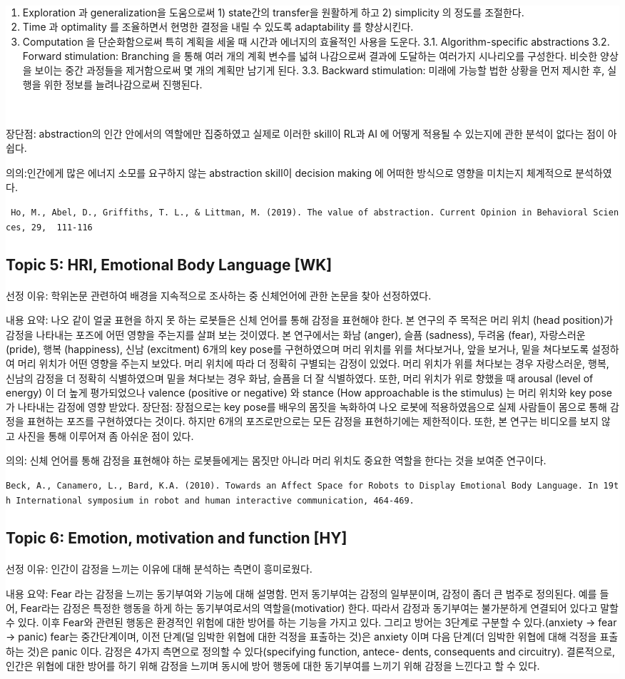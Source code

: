 1. Exploration 과 generalization을 도움으로써 1) state간의 transfer을 원활하게 하고 2) simplicity 의 정도를 조절한다.
2. Time 과 optimality 를 조율하면서 현명한 결정을 내릴 수 있도록 adaptability 를 향상시킨다.
3. Computation 을 단순화함으로써 특히 계획을 세울 때 시간과 에너지의 효율적인 사용을 도운다.
    3.1. Algorithm-specific abstractions
    3.2. Forward stimulation: Branching 을 통해 여러 개의 계획 변수를 넓혀 나감으로써 결과에 도달하는 여러가지 시나리오를 구성한다. 비슷한 양상을 보이는 중간 과정들을 제거함으로써 몇 개의 계획만 남기게 된다.
    3.3. Backward stimulation: 미래에 가능할 법한 상황을 먼저 제시한 후, 실행을 위한 정보를 늘려나감으로써 진행된다.
<br>

장단점: abstraction의 인간 안에서의 역할에만 집중하였고 실제로 이러한 skill이 RL과 AI 에 어떻게 적용될 수 있는지에 관한 분석이 없다는 점이 아쉽다.
<br>

의의:인간에게 많은 에너지 소모를 요구하지 않는 abstraction skill이 decision making 에 어떠한 방식으로 영향을 미치는지 체계적으로 분석하였다.
<br>

     Ho, M., Abel, D., Griffiths, T. L., & Littman, M. (2019). The value of abstraction. Current Opinion in Behavioral Sciences, 29,  111-116


## Topic 5: HRI, Emotional Body Language [WK]

선정 이유: 학위논문 관련하여 배경을 지속적으로 조사하는 중 신체언어에 관한 논문을 찾아 선정하였다. 
<br>

내용 요약: 나오 같이 얼굴 표현을 하지 못 하는 로봇들은 신체 언어를 통해 감정을 표현해야 한다. 본 연구의 주 목적은 머리 위치 (head position)가 감정을 나타내는 포즈에 어떤 영향을 주는지를 살펴 보는 것이였다. 본 연구에서는 화남 (anger), 슬픔 (sadness), 두려움 (fear), 자랑스러운 (pride), 행복 (happiness), 신남 (excitment) 6개의 key pose를 구현하였으며 머리 위치를 위를 쳐다보거나, 앞을 보거나, 밑을 쳐다보도록 설정하여 머리 위치가 어떤 영향을 주는지 보았다. 머리 위치에 따라 더 정확히 구별되는 감정이 있었다. 머리 위치가 위를 쳐다보는 경우 자랑스러운, 행복, 신남의 감정을 더 정확히 식별하였으며 밑을 쳐다보는 경우 화남, 슬픔을 더 잘 식별하였다. 또한, 머리 위치가 위로 향했을 때 arousal (level of energy) 이 더 높게 평가되었으나 valence (positive or negative) 와 stance (How approachable is the stimulus) 는 머리 위치와 key pose가 나타내는 감정에 영향 받았다.
장단점: 장점으로는 key pose를 배우의 몸짓을 녹화하여 나오 로봇에 적용하였음으로 실제 사람들이 몸으로 통해 감정을 표현하는 포즈를 구현하였다는 것이다. 하지만 6개의 포즈로만으로는 모든 감정을 표현하기에는 제한적이다. 또한, 본 연구는 비디오를 보지 않고 사진을 통해 이루어져 좀 아쉬운 점이 있다. 
<br>

의의: 신체 언어를 통해 감정을 표현해야 하는 로봇들에게는 몸짓만 아니라 머리 위치도 중요한 역할을 한다는 것을 보여준 연구이다. 
<br>

    Beck, A., Canamero, L., Bard, K.A. (2010). Towards an Affect Space for Robots to Display Emotional Body Language. In 19th International symposium in robot and human interactive communication, 464-469.


## Topic 6: Emotion, motivation and function [HY]

선정 이유: 인간이 감정을 느끼는 이유에 대해 분석하는 측면이 흥미로웠다.
<br>

내용 요약: Fear 라는 감정을 느끼는 동기부여와 기능에 대해 설명함. 먼저 동기부여는 감정의 일부분이며, 감정이 좀더 큰 범주로 정의된다. 예를 들어, Fear라는 감정은 특정한 행동을 하게 하는 동기부여로서의 역할을(motivatior) 한다. 따라서 감정과 동기부여는 불가분하게 연결되어 있다고 말할 수 있다. 이후 Fear와 관련된 행동은 환경적인 위험에 대한 방어를 하는 기능을 가지고 있다. 그리고 방어는 3단계로 구분할 수 있다.(anxiety -> fear -> panic) fear는 중간단계이며, 이전 단계(덜 임박한 위협에 대한 걱정을 표출하는 것)은 anxiety 이며 다음 단계(더 임박한 위협에 대해 걱정을 표출하는 것)은 panic 이다. 감정은 4가지 측면으로 정의할 수 있다(specifying function, antece- dents, consequents and circuitry). 결론적으로, 인간은 위협에 대한 방어를 하기 위해 감정을 느끼며 동시에 방어 행동에 대한 동기부여를 느끼기 위해 감정을 느낀다고 할 수 있다.
<br>
